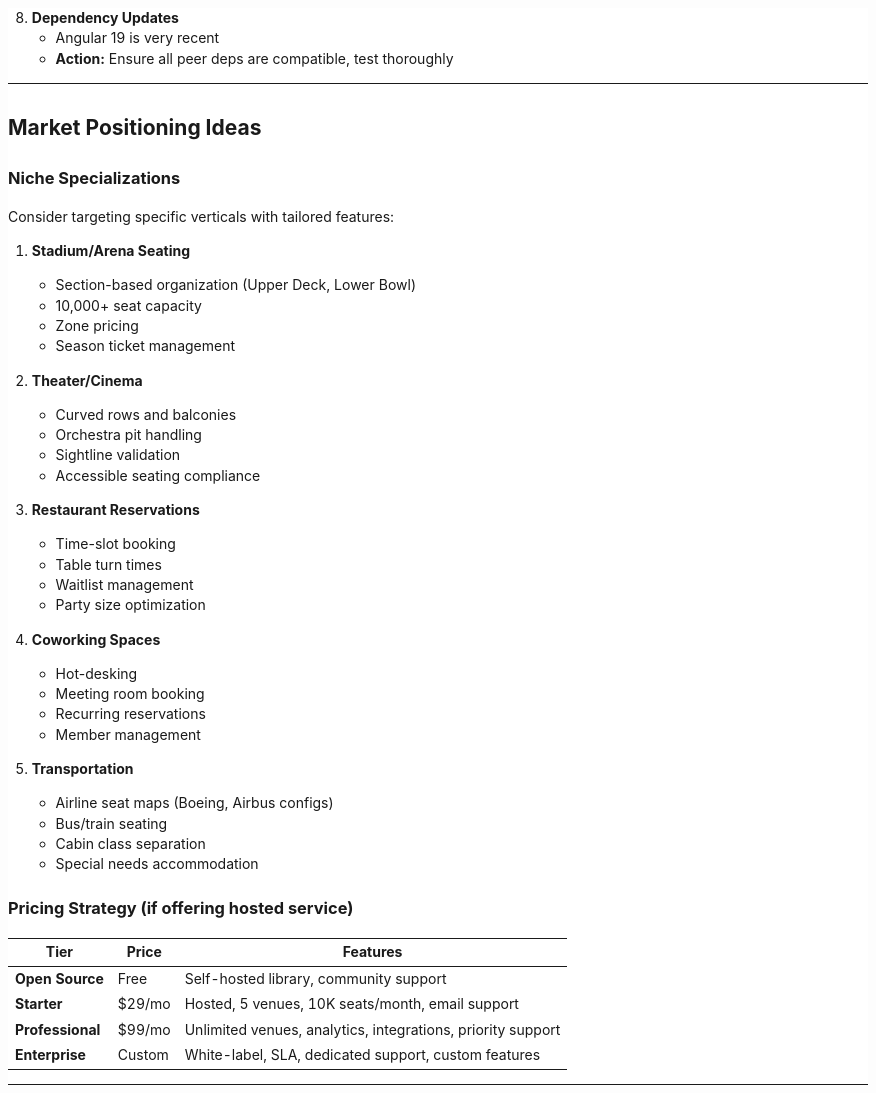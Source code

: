 8. **Dependency Updates**
   - Angular 19 is very recent
   - **Action:** Ensure all peer deps are compatible, test thoroughly

---

## Market Positioning Ideas

### Niche Specializations

Consider targeting specific verticals with tailored features:

1. **Stadium/Arena Seating**
   - Section-based organization (Upper Deck, Lower Bowl)
   - 10,000+ seat capacity
   - Zone pricing
   - Season ticket management

2. **Theater/Cinema**
   - Curved rows and balconies
   - Orchestra pit handling
   - Sightline validation
   - Accessible seating compliance

3. **Restaurant Reservations**
   - Time-slot booking
   - Table turn times
   - Waitlist management
   - Party size optimization

4. **Coworking Spaces**
   - Hot-desking
   - Meeting room booking
   - Recurring reservations
   - Member management

5. **Transportation**
   - Airline seat maps (Boeing, Airbus configs)
   - Bus/train seating
   - Cabin class separation
   - Special needs accommodation

### Pricing Strategy (if offering hosted service)

| Tier | Price | Features |
|------|-------|----------|
| **Open Source** | Free | Self-hosted library, community support |
| **Starter** | $29/mo | Hosted, 5 venues, 10K seats/month, email support |
| **Professional** | $99/mo | Unlimited venues, analytics, integrations, priority support |
| **Enterprise** | Custom | White-label, SLA, dedicated support, custom features |

---